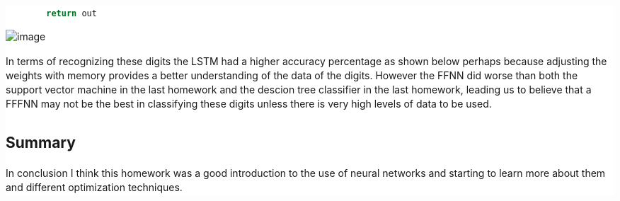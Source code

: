 ```python
        return out
```

<img width="359" alt="image" src="https://github.com/indohito/EE399/assets/107958888/872d19ab-5409-4518-9179-ee1eeac89c7e">

In terms of recognizing these digits the LSTM had a higher accuracy percentage as shown below perhaps because adjusting the weights with memory provides a better understanding of the data of the digits. However the FFNN did worse than both the support vector machine in the last homework and the descion tree classifier in the last homework, leading us to believe that a FFFNN may not be the best in classifying these digits unless there is very high levels of data to be used. 
## Summary 
In conclusion I think this homework was a good introduction to the use of neural networks and starting to learn more about them and different optimization techniques. 
